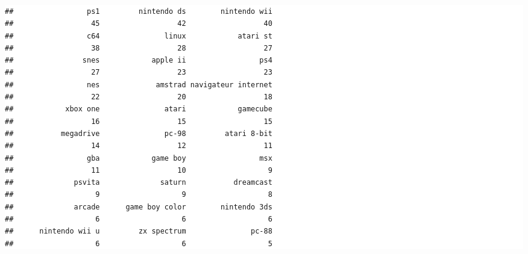     ##                 ps1         nintendo ds        nintendo wii 
    ##                  45                  42                  40 
    ##                 c64               linux            atari st 
    ##                  38                  28                  27 
    ##                snes            apple ii                 ps4 
    ##                  27                  23                  23 
    ##                 nes             amstrad navigateur internet 
    ##                  22                  20                  18 
    ##            xbox one               atari            gamecube 
    ##                  16                  15                  15 
    ##           megadrive               pc-98         atari 8-bit 
    ##                  14                  12                  11 
    ##                 gba            game boy                 msx 
    ##                  11                  10                   9 
    ##              psvita              saturn           dreamcast 
    ##                   9                   9                   8 
    ##              arcade      game boy color        nintendo 3ds 
    ##                   6                   6                   6 
    ##      nintendo wii u         zx spectrum               pc-88 
    ##                   6                   6                   5 